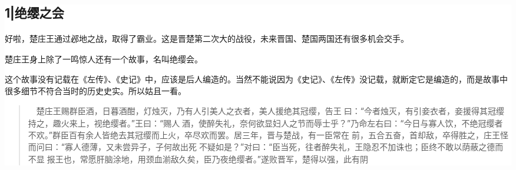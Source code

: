 <h2>1|绝缨之会</h2><p data-pid="8KUs4aGA">好啦，楚庄王通过邲地之战，取得了霸业。这是晋楚第二次大的战役，未来晋国、楚国两国还有很多机会交手。</p><p data-pid="gvT29CHX">楚庄王身上除了一鸣惊人还有一个故事，名叫绝缨会。</p><p data-pid="S_5zXbgA">这个故事没有记载在《左传》、《史记》中，应该是后人编造的。当然不能说因为《史记》、《左传》没记载，就断定它是编造的，而是故事中很多细节不符合当时的历史史实。所以姑且一看。</p><blockquote data-pid="sNChbk9C">　楚庄王赐群臣酒，日暮酒酣，灯烛灭，乃有人引美人之衣者，美人援绝其冠缨，告王 曰：“今者烛灭，有引妾衣者，妾援得其冠缨持之，趣火来上，视绝缨者。”王曰：“赐人 酒，使醉失礼，奈何欲显妇人之节而辱士乎？”乃命左右曰：“今日与寡人饮，不绝冠缨者 不欢。”群臣百有余人皆绝去其冠缨而上火，卒尽欢而罢。居三年，晋与楚战，有一臣常在 前，五合五奋，首却敌，卒得胜之，庄王怪而问曰：“寡人德薄，又未尝异子，子何故出死 不疑如是？”对曰：“臣当死，往者醉失礼，王隐忍不加诛也；臣终不敢以荫蔽之德而不显 报王也，常愿肝脑涂地，用颈血湔敌久矣，臣乃夜绝缨者。”遂败晋军，楚得以强，此有阴